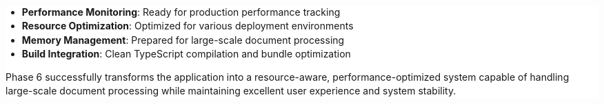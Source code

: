- **Performance Monitoring**: Ready for production performance tracking
- **Resource Optimization**: Optimized for various deployment environments
- **Memory Management**: Prepared for large-scale document processing
- **Build Integration**: Clean TypeScript compilation and bundle optimization

Phase 6 successfully transforms the application into a resource-aware, performance-optimized system capable of handling large-scale document processing while maintaining excellent user experience and system stability.